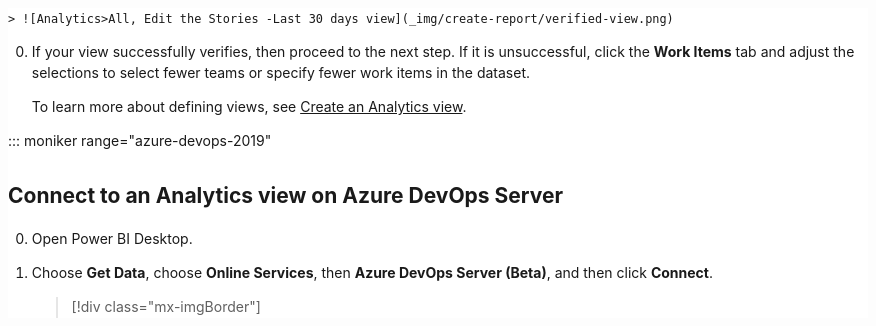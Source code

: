 	> ![Analytics>All, Edit the Stories -Last 30 days view](_img/create-report/verified-view.png)  

0. If your view successfully verifies, then proceed to the next step. If it is unsuccessful, click the **Work Items** tab and adjust the selections to select fewer teams or specify fewer work items in the dataset.  

	To learn more about defining views, see [Create an Analytics view](../analytics/analytics-views-create.md).  

::: moniker range="azure-devops-2019"

## Connect to an Analytics view on Azure DevOps Server 

0. Open Power BI Desktop.  
 
0. Choose **Get Data**, choose **Online Services**, then **Azure DevOps Server (Beta)**, and then click **Connect**. 

    > [!div class="mx-imgBorder"]  